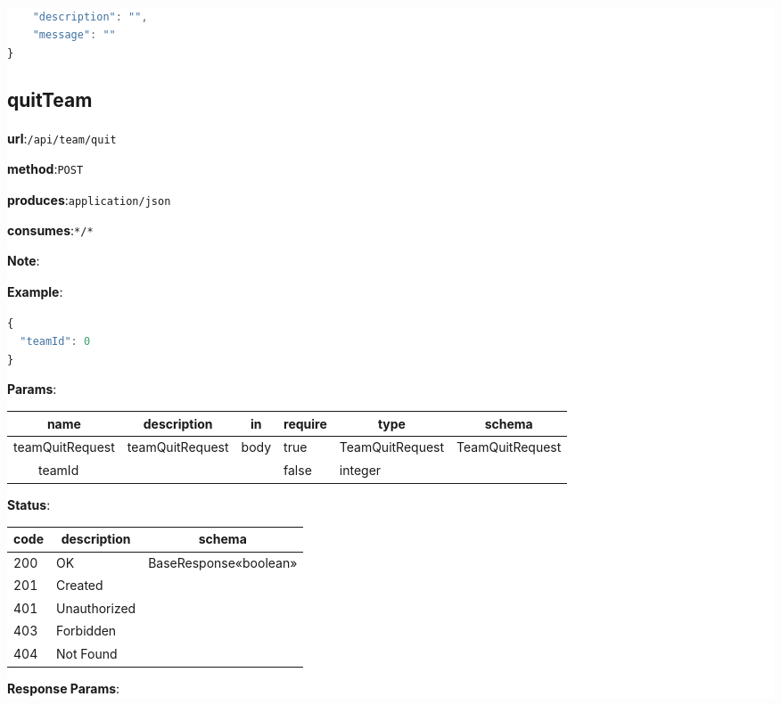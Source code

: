```javascript
	"description": "",
	"message": ""
}
```


## quitTeam


**url**:`/api/team/quit`


**method**:`POST`


**produces**:`application/json`


**consumes**:`*/*`


**Note**:


**Example**:


```javascript
{
  "teamId": 0
}
```


**Params**:


| name | description | in    | require | type | schema |
| -------- | -------- | ----- | -------- | -------- | ------ |
|teamQuitRequest|teamQuitRequest|body|true|TeamQuitRequest|TeamQuitRequest|
|&emsp;&emsp;teamId|||false|integer||


**Status**:


| code | description | schema |
| -------- | -------- | ----- | 
|200|OK|BaseResponse«boolean»|
|201|Created||
|401|Unauthorized||
|403|Forbidden||
|404|Not Found||


**Response Params**:
